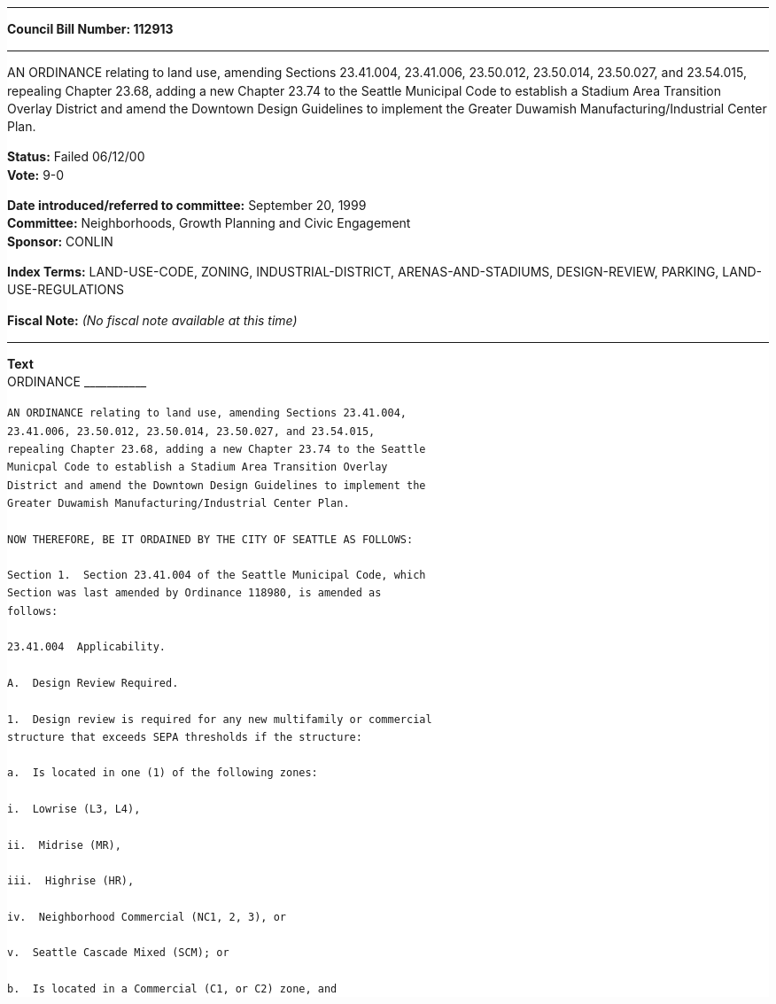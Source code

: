 * * * * *  
  
**Council Bill Number: [](#h0)[](#h2)112913**  
  
* * * * *  
  
AN ORDINANCE relating to land use, amending Sections 23.41.004, 23.41.006, 23.50.012, 23.50.014, 23.50.027, and 23.54.015, repealing Chapter 23.68, adding a new Chapter 23.74 to the Seattle Municipal Code to establish a Stadium Area Transition Overlay District and amend the Downtown Design Guidelines to implement the Greater Duwamish Manufacturing/Industrial Center Plan.  
  
**Status:** Failed 06/12/00   
**Vote:** 9-0   
  
**Date introduced/referred to committee:** September 20, 1999   
**Committee:** Neighborhoods, Growth Planning and Civic Engagement   
**Sponsor:** CONLIN   
  
**Index Terms:** LAND-USE-CODE, ZONING, INDUSTRIAL-DISTRICT, ARENAS-AND-STADIUMS, DESIGN-REVIEW, PARKING, LAND-USE-REGULATIONS  
  
**Fiscal Note:** *(No fiscal note available at this time)*  
  
* * * * *  
  
**Text**  
    ORDINANCE ___________  
  
    AN ORDINANCE relating to land use, amending Sections 23.41.004,  
    23.41.006, 23.50.012, 23.50.014, 23.50.027, and 23.54.015,  
    repealing Chapter 23.68, adding a new Chapter 23.74 to the Seattle  
    Municpal Code to establish a Stadium Area Transition Overlay  
    District and amend the Downtown Design Guidelines to implement the  
    Greater Duwamish Manufacturing/Industrial Center Plan.  
  
    NOW THEREFORE, BE IT ORDAINED BY THE CITY OF SEATTLE AS FOLLOWS:  
  
    Section 1.  Section 23.41.004 of the Seattle Municipal Code, which  
    Section was last amended by Ordinance 118980, is amended as  
    follows:  
  
    23.41.004  Applicability.  
  
    A.  Design Review Required.  
  
    1.  Design review is required for any new multifamily or commercial  
    structure that exceeds SEPA thresholds if the structure:  
  
    a.  Is located in one (1) of the following zones:  
  
    i.  Lowrise (L3, L4),  
  
    ii.  Midrise (MR),  
  
    iii.  Highrise (HR),  
  
    iv.  Neighborhood Commercial (NC1, 2, 3), or  
  
    v.  Seattle Cascade Mixed (SCM); or  
  
    b.  Is located in a Commercial (C1, or C2) zone, and  
  